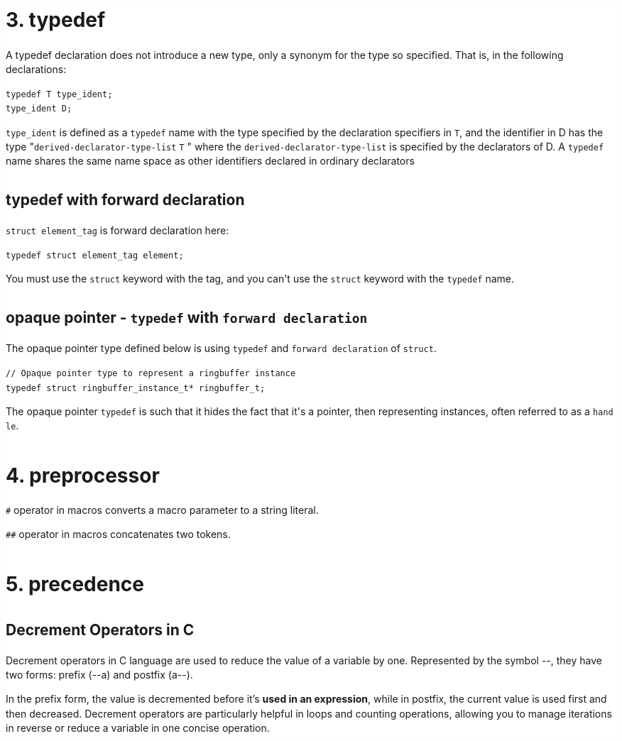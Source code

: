 # 3. typedef
A typedef declaration does not introduce a new type, only a
synonym for the type so specified. That is, in the following declarations:
```
typedef T type_ident;
type_ident D;
```
`type_ident` is defined as a `typedef` name with the type specified by the declaration
specifiers in `T`, and the identifier in D has the type "`derived-declarator-type-list` `T` " where the `derived-declarator-type-list` is specified by the declarators of D. 
A `typedef` name shares the same name space as other identifiers declared in ordinary
declarators
## typedef with forward declaration

`struct element_tag` is forward declaration here:
```
typedef struct element_tag element;
```
You must use the `struct` keyword with the tag, and you can't use the `struct` keyword with the `typedef` name.

## opaque pointer - `typedef` with `forward declaration`
The opaque pointer type defined below is using `typedef` and `forward declaration` of `struct`.
```
// Opaque pointer type to represent a ringbuffer instance
typedef struct ringbuffer_instance_t* ringbuffer_t;
```
The opaque pointer `typedef` is such that it hides the fact that it's a pointer, then representing instances, often referred to as a `handle`.



# 4. preprocessor



`#` operator in macros converts a macro parameter to a string literal.

`##` operator in macros concatenates two tokens.



# 5. precedence



## Decrement Operators in C

Decrement operators in C language are used to reduce the value of a variable by one. Represented by the symbol --, they have two forms: prefix (--a) and postfix (a--). 

In the prefix form, the value is decremented before it’s **used in an expression**, while in postfix, the current value is used first and then decreased. Decrement operators are particularly helpful in loops and counting operations, allowing you to manage iterations in reverse or reduce a variable in one concise operation. 
